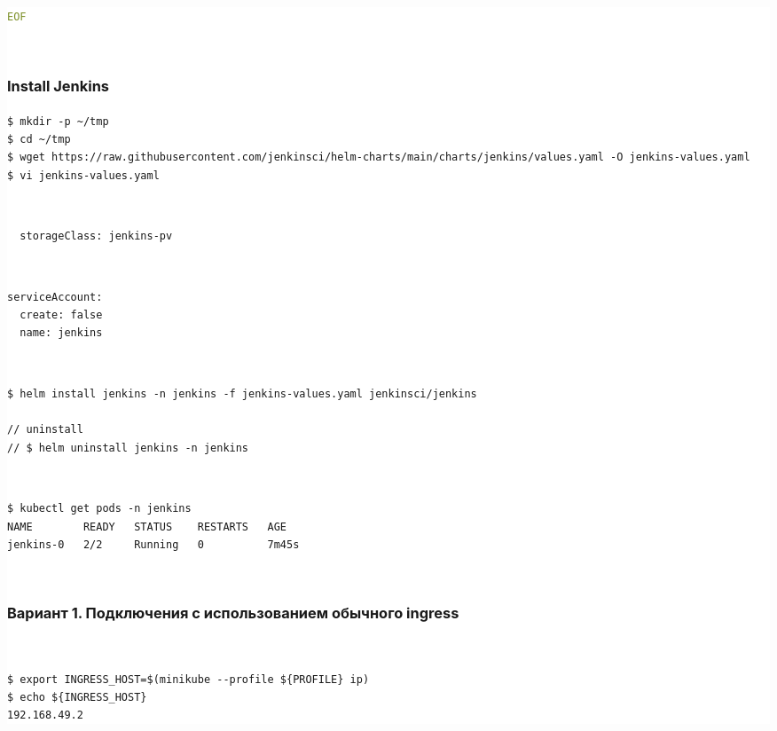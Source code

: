 ```yaml
EOF
```

<br/>

### Install Jenkins

```
$ mkdir -p ~/tmp
$ cd ~/tmp
$ wget https://raw.githubusercontent.com/jenkinsci/helm-charts/main/charts/jenkins/values.yaml -O jenkins-values.yaml
$ vi jenkins-values.yaml
```

<br/>

```
  storageClass: jenkins-pv
```

<br/>

```
serviceAccount:
  create: false
  name: jenkins
```

<br/>

```
$ helm install jenkins -n jenkins -f jenkins-values.yaml jenkinsci/jenkins

// uninstall
// $ helm uninstall jenkins -n jenkins
```



<br/>

```
$ kubectl get pods -n jenkins
NAME        READY   STATUS    RESTARTS   AGE
jenkins-0   2/2     Running   0          7m45s
```

<br/>

### Вариант 1. Подключения с использованием обычного ingress

<br/>

```
$ export INGRESS_HOST=$(minikube --profile ${PROFILE} ip)
$ echo ${INGRESS_HOST}
192.168.49.2
```
